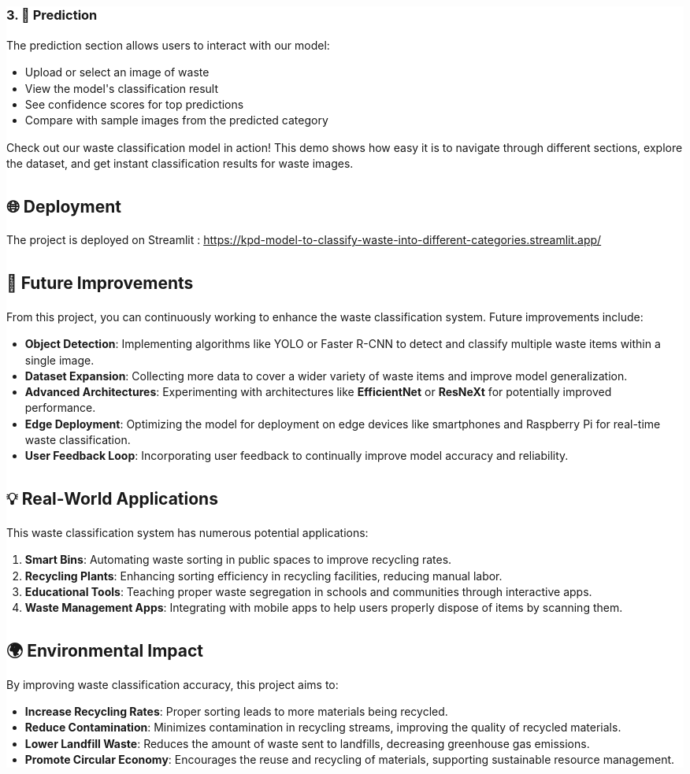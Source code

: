 ### 3. 🔮 Prediction

The prediction section allows users to interact with our model:

- Upload or select an image of waste
- View the model's classification result
- See confidence scores for top predictions
- Compare with sample images from the predicted category

Check out our waste classification model in action! This demo shows how easy it is to navigate through different sections, explore the dataset, and get instant classification results for waste images.

## 🌐 Deployment

The project is deployed on Streamlit : https://kpd-model-to-classify-waste-into-different-categories.streamlit.app/

## 🔮 Future Improvements

From this project, you can continuously working to enhance the waste classification system. Future improvements include:

- **Object Detection**: Implementing algorithms like YOLO or Faster R-CNN to detect and classify multiple waste items within a single image.
- **Dataset Expansion**: Collecting more data to cover a wider variety of waste items and improve model generalization.
- **Advanced Architectures**: Experimenting with architectures like **EfficientNet** or **ResNeXt** for potentially improved performance.
- **Edge Deployment**: Optimizing the model for deployment on edge devices like smartphones and Raspberry Pi for real-time waste classification.
- **User Feedback Loop**: Incorporating user feedback to continually improve model accuracy and reliability.

## 💡 Real-World Applications

This waste classification system has numerous potential applications:

1. **Smart Bins**: Automating waste sorting in public spaces to improve recycling rates.
2. **Recycling Plants**: Enhancing sorting efficiency in recycling facilities, reducing manual labor.
3. **Educational Tools**: Teaching proper waste segregation in schools and communities through interactive apps.
4. **Waste Management Apps**: Integrating with mobile apps to help users properly dispose of items by scanning them.

## 🌍 Environmental Impact

By improving waste classification accuracy, this project aims to:

- **Increase Recycling Rates**: Proper sorting leads to more materials being recycled.
- **Reduce Contamination**: Minimizes contamination in recycling streams, improving the quality of recycled materials.
- **Lower Landfill Waste**: Reduces the amount of waste sent to landfills, decreasing greenhouse gas emissions.
- **Promote Circular Economy**: Encourages the reuse and recycling of materials, supporting sustainable resource management.

